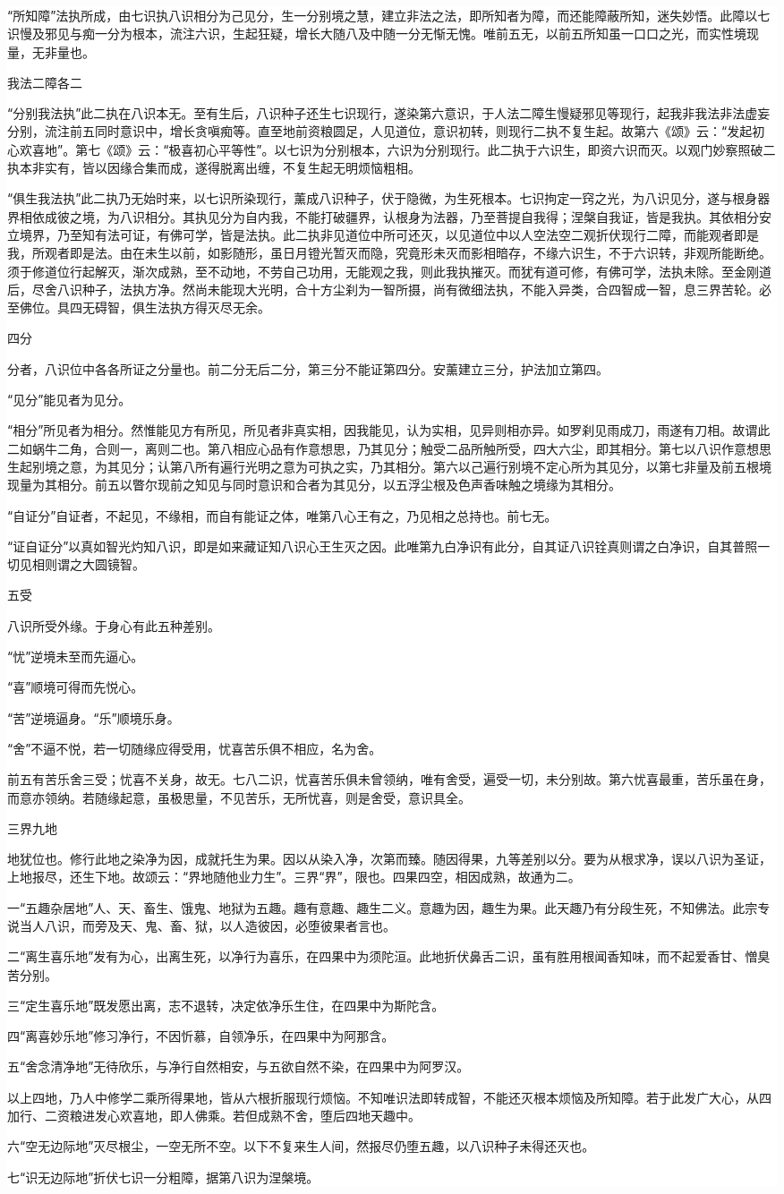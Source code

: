 “所知障”法执所成，由七识执八识相分为己见分，生一分别境之慧，建立非法之法，即所知者为障，而还能障蔽所知，迷失妙悟。此障以七识慢及邪见与痴一分为根本，流注六识，生起狂疑，增长大随八及中随一分无惭无愧。唯前五无，以前五所知虽一口口之光，而实性境现量，无非量也。  

我法二障各二  

“分别我法执”此二执在八识本无。至有生后，八识种子还生七识现行，遂染第六意识，于人法二障生慢疑邪见等现行，起我非我法非法虚妄分别，流注前五同时意识中，增长贪嗔痴等。直至地前资粮圆足，人见道位，意识初转，则现行二执不复生起。故第六《颂》云：“发起初心欢喜地”。第七《颂》云：“极喜初心平等性”。以七识为分别根本，六识为分别现行。此二执于六识生，即资六识而灭。以观门妙察照破二执本非实有，皆以因缘合集而成，遂得脱离出缠，不复生起无明烦恼粗相。  

“俱生我法执”此二执乃无始时来，以七识所染现行，薰成八识种子，伏于隐微，为生死根本。七识拘定一窍之光，为八识见分，遂与根身器界相依成彼之境，为八识相分。其执见分为自内我，不能打破疆界，认根身为法器，乃至菩提自我得；涅槃自我证，皆是我执。其依相分安立境界，乃至知有法可证，有佛可学，皆是法执。此二执非见道位中所可还灭，以见道位中以人空法空二观折伏现行二障，而能观者即是我，所观者即是法。由在未生以前，如影随形，虽日月镫光暂灭而隐，究竟形未灭而影相暗存，不缘六识生，不于六识转，非观所能断绝。须于修道位行起解灭，渐次成熟，至不动地，不劳自己功用，无能观之我，则此我执摧灭。而犹有道可修，有佛可学，法执未除。至金刚道后，尽舍八识种子，法执方净。然尚未能现大光明，合十方尘刹为一智所摄，尚有微细法执，不能入异类，合四智成一智，息三界苦轮。必至佛位。具四无碍智，俱生法执方得灭尽无余。  

四分  

分者，八识位中各各所证之分量也。前二分无后二分，第三分不能证第四分。安薰建立三分，护法加立第四。  

“见分”能见者为见分。  

“相分”所见者为相分。然惟能见方有所见，所见者非真实相，因我能见，认为实相，见异则相亦异。如罗刹见雨成刀，雨遂有刀相。故谓此二如蜗牛二角，合则一，离则二也。第八相应心品有作意想思，乃其见分；触受二品所触所受，四大六尘，即其相分。第七以八识作意想思生起别境之意，为其见分；认第八所有遍行光明之意为可执之实，乃其相分。第六以己遍行别境不定心所为其见分，以第七非量及前五根境现量为其相分。前五以瞥尔现前之知见与同时意识和合者为其见分，以五浮尘根及色声香味触之境缘为其相分。  

“自证分”自证者，不起见，不缘相，而自有能证之体，唯第八心王有之，乃见相之总持也。前七无。  

“证自证分”以真如智光灼知八识，即是如来藏证知八识心王生灭之因。此唯第九白净识有此分，自其证八识铨真则谓之白净识，自其普照一切见相则谓之大圆镜智。  

五受  

八识所受外缘。于身心有此五种差别。  

“忧”逆境未至而先逼心。  

“喜”顺境可得而先悦心。  

“苦”逆境逼身。“乐”顺境乐身。  

“舍”不逼不悦，若一切随缘应得受用，忧喜苦乐俱不相应，名为舍。  

前五有苦乐舍三受；忧喜不关身，故无。七八二识，忧喜苦乐俱未曾领纳，唯有舍受，遍受一切，未分别故。第六忧喜最重，苦乐虽在身，而意亦领纳。若随缘起意，虽极思量，不见苦乐，无所忧喜，则是舍受，意识具全。  

三界九地  

地犹位也。修行此地之染净为因，成就托生为果。因以从染入净，次第而臻。随因得果，九等差别以分。要为从根求净，误以八识为圣证，上地报尽，还生下地。故颂云：“界地随他业力生”。三界“界”，限也。四果四空，相因成熟，故通为二。  

一“五趣杂居地”人、天、畜生、饿鬼、地狱为五趣。趣有意趣、趣生二义。意趣为因，趣生为果。此天趣乃有分段生死，不知佛法。此宗专说当人八识，而旁及天、鬼、畜、狱，以人造彼因，必堕彼果者言也。  

二“离生喜乐地”发有为心，出离生死，以净行为喜乐，在四果中为须陀洹。此地折伏鼻舌二识，虽有胜用根闻香知味，而不起爱香甘、憎臭苦分别。  

三“定生喜乐地”既发愿出离，志不退转，决定依净乐生住，在四果中为斯陀含。  

四“离喜妙乐地”修习净行，不因忻慕，自领净乐，在四果中为阿那含。  

五“舍念清净地”无待欣乐，与净行自然相安，与五欲自然不染，在四果中为阿罗汉。  

以上四地，乃人中修学二乘所得果地，皆从六根折服现行烦恼。不知唯识法即转成智，不能还灭根本烦恼及所知障。若于此发广大心，从四加行、二资粮进发心欢喜地，即人佛乘。若但成熟不舍，堕后四地天趣中。  

六“空无边际地”灭尽根尘，一空无所不空。以下不复来生人间，然报尽仍堕五趣，以八识种子未得还灭也。  

七“识无边际地”折伏七识一分粗障，据第八识为涅槃境。  
